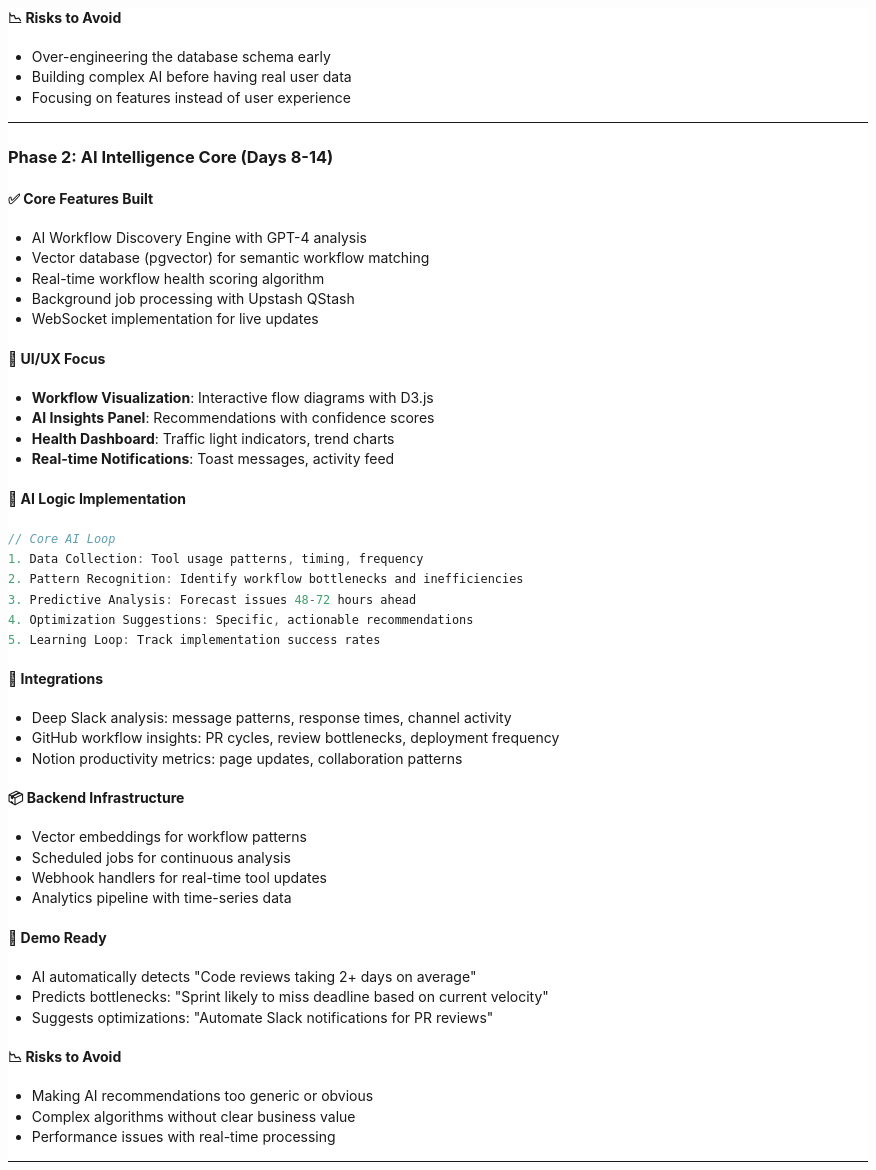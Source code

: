 #### 📉 **Risks to Avoid**
- Over-engineering the database schema early
- Building complex AI before having real user data
- Focusing on features instead of user experience

---

### **Phase 2: AI Intelligence Core (Days 8-14)**

#### ✅ **Core Features Built**
- AI Workflow Discovery Engine with GPT-4 analysis
- Vector database (pgvector) for semantic workflow matching
- Real-time workflow health scoring algorithm
- Background job processing with Upstash QStash
- WebSocket implementation for live updates

#### 🎨 **UI/UX Focus**
- **Workflow Visualization**: Interactive flow diagrams with D3.js
- **AI Insights Panel**: Recommendations with confidence scores
- **Health Dashboard**: Traffic light indicators, trend charts
- **Real-time Notifications**: Toast messages, activity feed

#### 🤖 **AI Logic Implementation**
```typescript
// Core AI Loop
1. Data Collection: Tool usage patterns, timing, frequency
2. Pattern Recognition: Identify workflow bottlenecks and inefficiencies
3. Predictive Analysis: Forecast issues 48-72 hours ahead
4. Optimization Suggestions: Specific, actionable recommendations
5. Learning Loop: Track implementation success rates
```

#### 🔗 **Integrations**
- Deep Slack analysis: message patterns, response times, channel activity
- GitHub workflow insights: PR cycles, review bottlenecks, deployment frequency
- Notion productivity metrics: page updates, collaboration patterns

#### 📦 **Backend Infrastructure**
- Vector embeddings for workflow patterns
- Scheduled jobs for continuous analysis
- Webhook handlers for real-time tool updates
- Analytics pipeline with time-series data

#### 🚀 **Demo Ready**
- AI automatically detects "Code reviews taking 2+ days on average"
- Predicts bottlenecks: "Sprint likely to miss deadline based on current velocity"
- Suggests optimizations: "Automate Slack notifications for PR reviews"

#### 📉 **Risks to Avoid**
- Making AI recommendations too generic or obvious
- Complex algorithms without clear business value
- Performance issues with real-time processing

---